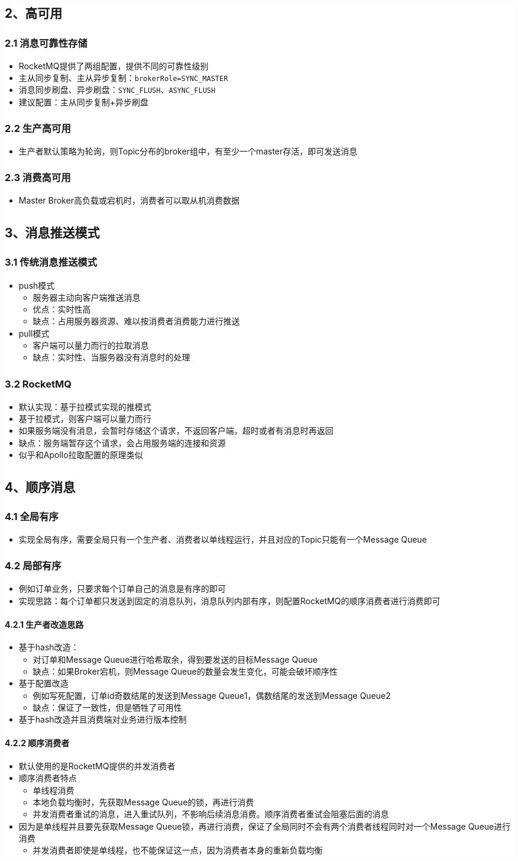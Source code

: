 ## 2、高可用
### 2.1 消息可靠性存储
* RocketMQ提供了两组配置，提供不同的可靠性级别
* 主从同步复制、主从异步复制：`brokerRole=SYNC_MASTER`
* 消息同步刷盘、异步刷盘：`SYNC_FLUSH`、`ASYNC_FLUSH`
* 建议配置：主从同步复制+异步刷盘
### 2.2 生产高可用
* 生产者默认策略为轮询，则Topic分布的broker组中，有至少一个master存活，即可发送消息
### 2.3 消费高可用
* Master Broker高负载或宕机时，消费者可以取从机消费数据

## 3、消息推送模式
### 3.1 传统消息推送模式
* push模式
  * 服务器主动向客户端推送消息
  * 优点：实时性高
  * 缺点：占用服务器资源、难以按消费者消费能力进行推送
* pull模式
  * 客户端可以量力而行的拉取消息
  * 缺点：实时性、当服务器没有消息时的处理
### 3.2 RocketMQ
* 默认实现：基于拉模式实现的推模式
* 基于拉模式，则客户端可以量力而行
* 如果服务端没有消息，会暂时存储这个请求，不返回客户端，超时或者有消息时再返回
* 缺点：服务端暂存这个请求，会占用服务端的连接和资源
* 似乎和Apollo拉取配置的原理类似

## 4、顺序消息
### 4.1 全局有序
* 实现全局有序，需要全局只有一个生产者、消费者以单线程运行，并且对应的Topic只能有一个Message Queue
### 4.2 局部有序
* 例如订单业务，只要求每个订单自己的消息是有序的即可
* 实现思路：每个订单都只发送到固定的消息队列，消息队列内部有序，则配置RocketMQ的顺序消费者进行消费即可
#### 4.2.1 生产者改造思路
* 基于hash改造：
  * 对订单和Message Queue进行哈希取余，得到要发送的目标Message Queue
  * 缺点：如果Broker宕机，则Message Queue的数量会发生变化，可能会破坏顺序性
* 基于配置改造
  * 例如写死配置，订单id奇数结尾的发送到Message Queue1，偶数结尾的发送到Message Queue2
  * 缺点：保证了一致性，但是牺牲了可用性
* 基于hash改造并且消费端对业务进行版本控制
#### 4.2.2 顺序消费者
* 默认使用的是RocketMQ提供的并发消费者
* 顺序消费者特点
  * 单线程消费
  * 本地负载均衡时，先获取Message Queue的锁，再进行消费
  * 并发消费者重试的消息，进入重试队列，不影响后续消息消费。顺序消费者重试会阻塞后面的消息
* 因为是单线程并且要先获取Message Queue锁，再进行消费，保证了全局同时不会有两个消费者线程同时对一个Message Queue进行消费
  * 并发消费者即使是单线程，也不能保证这一点，因为消费者本身的重新负载均衡
